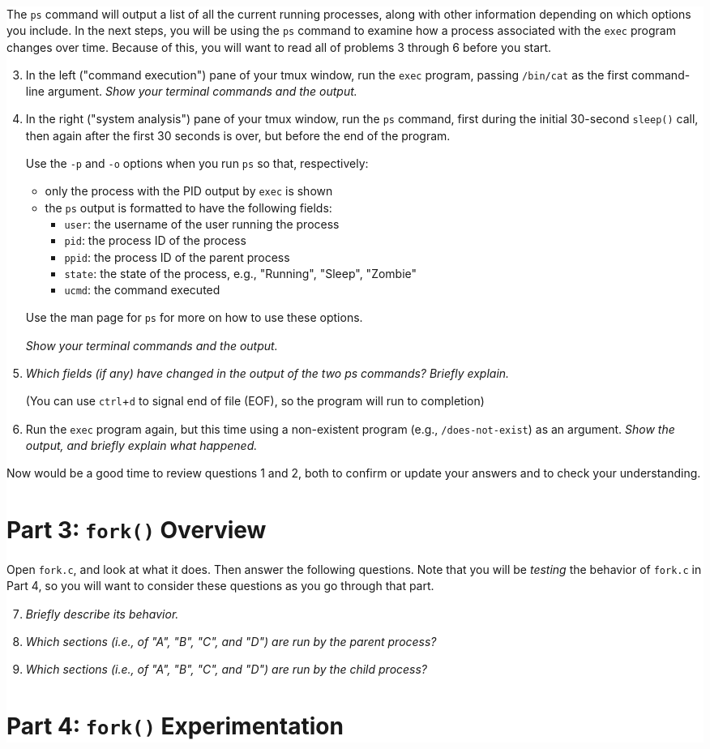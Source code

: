 The `ps` command will output a list of all the current running processes, along 
with other information depending on which options you include. In the next steps, 
you will be using the `ps` command to examine how a process associated with the `exec` 
program changes over time. Because of this, you will want to read all of problems 3 
through 6 before you start.

 3. In the left ("command execution") pane of your tmux window, run the `exec`
    program, passing `/bin/cat` as the first command-line argument. *Show your
    terminal commands and the output.*

 4. In the right ("system analysis") pane of your tmux window, run the `ps`
    command, first during the initial 30-second `sleep()` call, then again after
    the first 30 seconds is over, but before the end of the program.

    Use the `-p` and `-o` options when you run `ps` so that, respectively:

    - only the process with the PID output by `exec` is shown
    - the `ps` output is formatted to have the following fields:
      - `user`: the username of the user running the process
      - `pid`: the process ID of the process
      - `ppid`: the process ID of the parent process
      - `state`: the state of the process, e.g., "Running", "Sleep", "Zombie"
      - `ucmd`: the command executed

    Use the man page for `ps` for more on how to use these options.

    *Show your terminal commands and the output.*

 5. *Which fields (if any) have changed in the output of the two ps commands?
    Briefly explain.*
    
    (You can use `ctrl`+`d` to signal end of file (EOF), so the program will
    run to completion)

 6. Run the `exec` program again, but this time using a non-existent program
    (e.g., `/does-not-exist`) as an argument.  *Show the output, and briefly
    explain what happened.*

Now would be a good time to review questions 1 and 2, both to confirm or update
your answers and to check your understanding.


# Part 3: `fork()` Overview

Open `fork.c`, and look at what it does.  Then answer the following questions.
Note that you will be _testing_ the behavior of `fork.c` in Part 4, so you will
want to consider these questions as you go through that part.

 7. *Briefly describe its behavior.*

 8. *Which sections (i.e., of "A", "B", "C", and "D") are run by the parent
    process?*

 9. *Which sections (i.e., of "A", "B", "C", and "D") are run by the child
    process?*


# Part 4: `fork()` Experimentation
